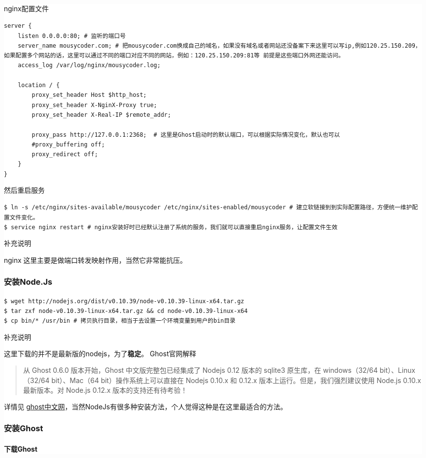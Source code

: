 nginx配置文件

``` 
server {
    listen 0.0.0.0:80; # 监听的端口号
    server_name mousycoder.com; # 把mousycoder.com换成自己的域名，如果没有域名或者网站还没备案下来这里可以写ip,例如120.25.150.209，如果配置多个网站的话，这里可以通过不同的端口对应不同的网站，例如：120.25.150.209:81等 前提是这些端口外网还能访问。
    access_log /var/log/nginx/mousycoder.log;

    location / {
        proxy_set_header Host $http_host;
        proxy_set_header X-NginX-Proxy true;
        proxy_set_header X-Real-IP $remote_addr;

        proxy_pass http://127.0.0.1:2368;  # 这里是Ghost启动时的默认端口，可以根据实际情况变化，默认也可以
        #proxy_buffering off;
        proxy_redirect off;
    }
}

```

然后重启服务

``` 
$ ln -s /etc/nginx/sites-available/mousycoder /etc/nginx/sites-enabled/mousycoder # 建立软链接到到实际配置路径，方便统一维护配置文件变化。
$ service nginx restart # nginx安装好时已经默认注册了系统的服务，我们就可以直接重启nginx服务，让配置文件生效
```

补充说明

nginx 这里主要是做端口转发映射作用，当然它非常能抗压。

### 安装Node.Js

``` 
$ wget http://nodejs.org/dist/v0.10.39/node-v0.10.39-linux-x64.tar.gz 
$ tar zxf node-v0.10.39-linux-x64.tar.gz && cd node-v0.10.39-linux-x64
$ cp bin/* /usr/bin # 拷贝执行目录，相当于去设置一个环境变量到用户的bin目录
```

补充说明

这里下载的并不是最新版的nodejs，为了**稳定**。
Ghost官网解释
> 从 Ghost 0.6.0 版本开始，Ghost 中文版完整包已经集成了 Nodejs 0.12 版本的 sqlite3 原生库，在 windows（32/64 bit）、Linux（32/64 bit）、Mac（64 bit）操作系统上可以直接在 Nodejs 0.10.x 和 0.12.x 版本上运行。但是，我们强烈建议使用 Node.js 0.10.x 最新版本。对 Node.js 0.12.x 版本的支持还有待考验！ 

详情见 [ghost中文网](http://www.ghostchina.com/ghost-0-6-3-released/)，当然NodeJs有很多种安装方法，个人觉得这种是在这里最适合的方法。

### 安装Ghost

#### 下载Ghost
